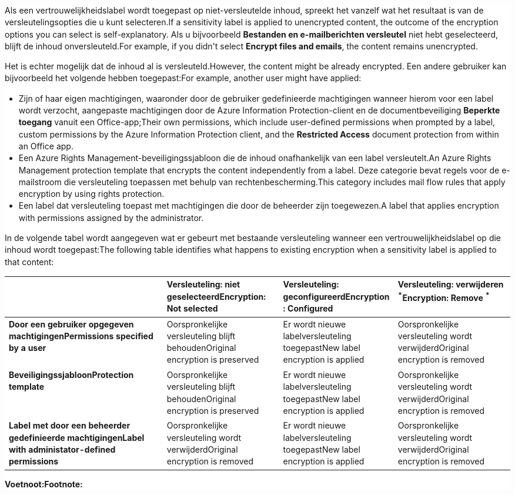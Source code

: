 <span data-ttu-id="1e9ad-142">Als een vertrouwelijkheidslabel wordt toegepast op niet-versleutelde inhoud, spreekt het vanzelf wat het resultaat is van de versleutelingsopties die u kunt selecteren.</span><span class="sxs-lookup"><span data-stu-id="1e9ad-142">If a sensitivity label is applied to unencrypted content, the outcome of the encryption options you can select is self-explanatory.</span></span> <span data-ttu-id="1e9ad-143">Als u bijvoorbeeld **Bestanden en e-mailberichten versleutel** niet hebt geselecteerd, blijft de inhoud onversleuteld.</span><span class="sxs-lookup"><span data-stu-id="1e9ad-143">For example, if you didn't select **Encrypt files and emails**, the content remains unencrypted.</span></span>

<span data-ttu-id="1e9ad-144">Het is echter mogelijk dat de inhoud al is versleuteld.</span><span class="sxs-lookup"><span data-stu-id="1e9ad-144">However, the content might be already encrypted.</span></span> <span data-ttu-id="1e9ad-145">Een andere gebruiker kan bijvoorbeeld het volgende hebben toegepast:</span><span class="sxs-lookup"><span data-stu-id="1e9ad-145">For example, another user might have applied:</span></span>

- <span data-ttu-id="1e9ad-146">Zijn of haar eigen machtigingen, waaronder door de gebruiker gedefinieerde machtigingen wanneer hierom voor een label wordt verzocht, aangepaste machtigingen door de Azure Information Protection-client en de documentbeveiliging **Beperkte toegang** vanuit een Office-app;</span><span class="sxs-lookup"><span data-stu-id="1e9ad-146">Their own permissions, which include user-defined permissions when prompted by a label, custom permissions by the Azure Information Protection client, and the **Restricted Access** document protection from within an Office app.</span></span>
- <span data-ttu-id="1e9ad-147">Een Azure Rights Management-beveiligingssjabloon die de inhoud onafhankelijk van een label versleutelt.</span><span class="sxs-lookup"><span data-stu-id="1e9ad-147">An Azure Rights Management protection template that encrypts the content independently from a label.</span></span> <span data-ttu-id="1e9ad-148">Deze categorie bevat regels voor de e-mailstroom die versleuteling toepassen met behulp van rechtenbescherming.</span><span class="sxs-lookup"><span data-stu-id="1e9ad-148">This category includes mail flow rules that apply encryption by using rights protection.</span></span>
- <span data-ttu-id="1e9ad-149">Een label dat versleuteling toepast met machtigingen die door de beheerder zijn toegewezen.</span><span class="sxs-lookup"><span data-stu-id="1e9ad-149">A label that applies encryption with permissions assigned by the administrator.</span></span>

<span data-ttu-id="1e9ad-150">In de volgende tabel wordt aangegeven wat er gebeurt met bestaande versleuteling wanneer een vertrouwelijkheidslabel op die inhoud wordt toegepast:</span><span class="sxs-lookup"><span data-stu-id="1e9ad-150">The following table identifies what happens to existing encryption when a sensitivity label is applied to that content:</span></span>

| | <span data-ttu-id="1e9ad-151">Versleuteling: niet geselecteerd</span><span class="sxs-lookup"><span data-stu-id="1e9ad-151">Encryption: Not selected</span></span> | <span data-ttu-id="1e9ad-152">Versleuteling: geconfigureerd</span><span class="sxs-lookup"><span data-stu-id="1e9ad-152">Encryption: Configured</span></span> | <span data-ttu-id="1e9ad-153">Versleuteling: verwijderen <sup>\*</sup></span><span class="sxs-lookup"><span data-stu-id="1e9ad-153">Encryption: Remove <sup>\*</sup></span></span> |
|:-----|:-----|:-----|:-----|
|<span data-ttu-id="1e9ad-154">**Door een gebruiker opgegeven machtigingen**</span><span class="sxs-lookup"><span data-stu-id="1e9ad-154">**Permissions specified by a user**</span></span>|<span data-ttu-id="1e9ad-155">Oorspronkelijke versleuteling blijft behouden</span><span class="sxs-lookup"><span data-stu-id="1e9ad-155">Original encryption is preserved</span></span>|<span data-ttu-id="1e9ad-156">Er wordt nieuwe labelversleuteling toegepast</span><span class="sxs-lookup"><span data-stu-id="1e9ad-156">New label encryption is applied</span></span>|<span data-ttu-id="1e9ad-157">Oorspronkelijke versleuteling wordt verwijderd</span><span class="sxs-lookup"><span data-stu-id="1e9ad-157">Original encryption is removed</span></span>|
|<span data-ttu-id="1e9ad-158">**Beveiligingssjabloon**</span><span class="sxs-lookup"><span data-stu-id="1e9ad-158">**Protection template**</span></span>|<span data-ttu-id="1e9ad-159">Oorspronkelijke versleuteling blijft behouden</span><span class="sxs-lookup"><span data-stu-id="1e9ad-159">Original encryption is preserved</span></span>|<span data-ttu-id="1e9ad-160">Er wordt nieuwe labelversleuteling toegepast</span><span class="sxs-lookup"><span data-stu-id="1e9ad-160">New label encryption is applied</span></span>|<span data-ttu-id="1e9ad-161">Oorspronkelijke versleuteling wordt verwijderd</span><span class="sxs-lookup"><span data-stu-id="1e9ad-161">Original encryption is removed</span></span>|
|<span data-ttu-id="1e9ad-162">**Label met door een beheerder gedefinieerde machtigingen**</span><span class="sxs-lookup"><span data-stu-id="1e9ad-162">**Label with administator-defined permissions**</span></span>|<span data-ttu-id="1e9ad-163">Oorspronkelijke versleuteling wordt verwijderd</span><span class="sxs-lookup"><span data-stu-id="1e9ad-163">Original encryption is removed</span></span>|<span data-ttu-id="1e9ad-164">Er wordt nieuwe labelversleuteling toegepast</span><span class="sxs-lookup"><span data-stu-id="1e9ad-164">New label encryption is applied</span></span>|<span data-ttu-id="1e9ad-165">Oorspronkelijke versleuteling wordt verwijderd</span><span class="sxs-lookup"><span data-stu-id="1e9ad-165">Original encryption is removed</span></span>|

<span data-ttu-id="1e9ad-166">**Voetnoot:**</span><span class="sxs-lookup"><span data-stu-id="1e9ad-166">**Footnote:**</span></span>
